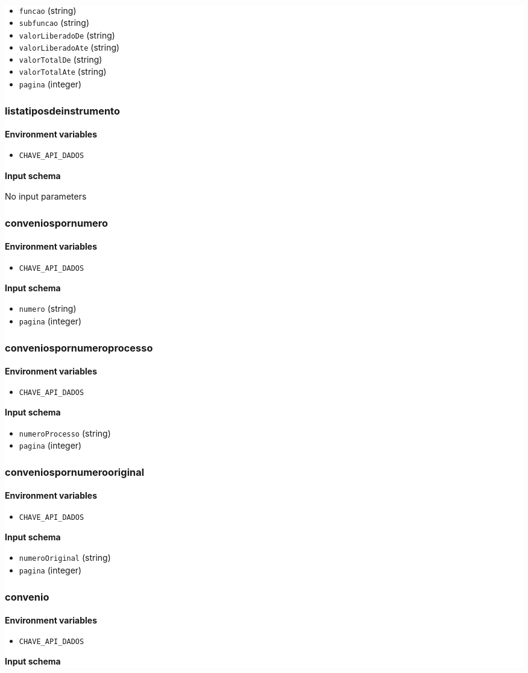 - `funcao` (string)
- `subfuncao` (string)
- `valorLiberadoDe` (string)
- `valorLiberadoAte` (string)
- `valorTotalDe` (string)
- `valorTotalAte` (string)
- `pagina` (integer)

### listatiposdeinstrumento

**Environment variables**

- `CHAVE_API_DADOS`

**Input schema**

No input parameters

### conveniospornumero

**Environment variables**

- `CHAVE_API_DADOS`

**Input schema**

- `numero` (string)
- `pagina` (integer)

### conveniospornumeroprocesso

**Environment variables**

- `CHAVE_API_DADOS`

**Input schema**

- `numeroProcesso` (string)
- `pagina` (integer)

### conveniospornumerooriginal

**Environment variables**

- `CHAVE_API_DADOS`

**Input schema**

- `numeroOriginal` (string)
- `pagina` (integer)

### convenio

**Environment variables**

- `CHAVE_API_DADOS`

**Input schema**
